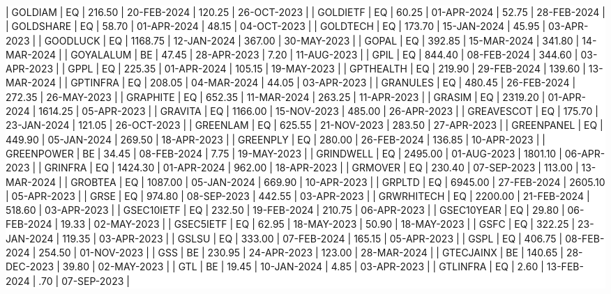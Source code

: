 | GOLDIAM | EQ | 216.50 | 20-FEB-2024 | 120.25 | 26-OCT-2023 |
| GOLDIETF | EQ | 60.25 | 01-APR-2024 | 52.75 | 28-FEB-2024 |
| GOLDSHARE | EQ | 58.70 | 01-APR-2024 | 48.15 | 04-OCT-2023 |
| GOLDTECH | EQ | 173.70 | 15-JAN-2024 | 45.95 | 03-APR-2023 |
| GOODLUCK | EQ | 1168.75 | 12-JAN-2024 | 367.00 | 30-MAY-2023 |
| GOPAL | EQ | 392.85 | 15-MAR-2024 | 341.80 | 14-MAR-2024 |
| GOYALALUM | BE | 47.45 | 28-APR-2023 | 7.20 | 11-AUG-2023 |
| GPIL | EQ | 844.40 | 08-FEB-2024 | 344.60 | 03-APR-2023 |
| GPPL | EQ | 225.35 | 01-APR-2024 | 105.15 | 19-MAY-2023 |
| GPTHEALTH | EQ | 219.90 | 29-FEB-2024 | 139.60 | 13-MAR-2024 |
| GPTINFRA | EQ | 208.05 | 04-MAR-2024 | 44.05 | 03-APR-2023 |
| GRANULES | EQ | 480.45 | 26-FEB-2024 | 272.35 | 26-MAY-2023 |
| GRAPHITE | EQ | 652.35 | 11-MAR-2024 | 263.25 | 11-APR-2023 |
| GRASIM | EQ | 2319.20 | 01-APR-2024 | 1614.25 | 05-APR-2023 |
| GRAVITA | EQ | 1166.00 | 15-NOV-2023 | 485.00 | 26-APR-2023 |
| GREAVESCOT | EQ | 175.70 | 23-JAN-2024 | 121.05 | 26-OCT-2023 |
| GREENLAM | EQ | 625.55 | 21-NOV-2023 | 283.50 | 27-APR-2023 |
| GREENPANEL | EQ | 449.90 | 05-JAN-2024 | 269.50 | 18-APR-2023 |
| GREENPLY | EQ | 280.00 | 26-FEB-2024 | 136.85 | 10-APR-2023 |
| GREENPOWER | BE | 34.45 | 08-FEB-2024 | 7.75 | 19-MAY-2023 |
| GRINDWELL | EQ | 2495.00 | 01-AUG-2023 | 1801.10 | 06-APR-2023 |
| GRINFRA | EQ | 1424.30 | 01-APR-2024 | 962.00 | 18-APR-2023 |
| GRMOVER | EQ | 230.40 | 07-SEP-2023 | 113.00 | 13-MAR-2024 |
| GROBTEA | EQ | 1087.00 | 05-JAN-2024 | 669.90 | 10-APR-2023 |
| GRPLTD | EQ | 6945.00 | 27-FEB-2024 | 2605.10 | 05-APR-2023 |
| GRSE | EQ | 974.80 | 08-SEP-2023 | 442.55 | 03-APR-2023 |
| GRWRHITECH | EQ | 2200.00 | 21-FEB-2024 | 518.60 | 03-APR-2023 |
| GSEC10IETF | EQ | 232.50 | 19-FEB-2024 | 210.75 | 06-APR-2023 |
| GSEC10YEAR | EQ | 29.80 | 06-FEB-2024 | 19.33 | 02-MAY-2023 |
| GSEC5IETF | EQ | 62.95 | 18-MAY-2023 | 50.90 | 18-MAY-2023 |
| GSFC | EQ | 322.25 | 23-JAN-2024 | 119.35 | 03-APR-2023 |
| GSLSU | EQ | 333.00 | 07-FEB-2024 | 165.15 | 05-APR-2023 |
| GSPL | EQ | 406.75 | 08-FEB-2024 | 254.50 | 01-NOV-2023 |
| GSS | BE | 230.95 | 24-APR-2023 | 123.00 | 28-MAR-2024 |
| GTECJAINX | BE | 140.65 | 28-DEC-2023 | 39.80 | 02-MAY-2023 |
| GTL | BE | 19.45 | 10-JAN-2024 | 4.85 | 03-APR-2023 |
| GTLINFRA | EQ | 2.60 | 13-FEB-2024 | .70 | 07-SEP-2023 |